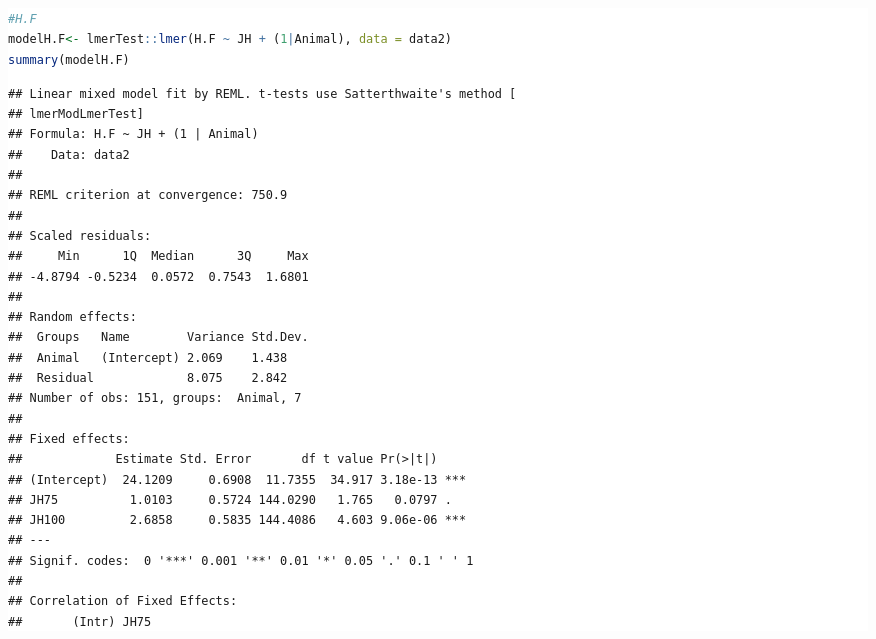``` r
#H.F
modelH.F<- lmerTest::lmer(H.F ~ JH + (1|Animal), data = data2)
summary(modelH.F)
```

    ## Linear mixed model fit by REML. t-tests use Satterthwaite's method [
    ## lmerModLmerTest]
    ## Formula: H.F ~ JH + (1 | Animal)
    ##    Data: data2
    ## 
    ## REML criterion at convergence: 750.9
    ## 
    ## Scaled residuals: 
    ##     Min      1Q  Median      3Q     Max 
    ## -4.8794 -0.5234  0.0572  0.7543  1.6801 
    ## 
    ## Random effects:
    ##  Groups   Name        Variance Std.Dev.
    ##  Animal   (Intercept) 2.069    1.438   
    ##  Residual             8.075    2.842   
    ## Number of obs: 151, groups:  Animal, 7
    ## 
    ## Fixed effects:
    ##             Estimate Std. Error       df t value Pr(>|t|)    
    ## (Intercept)  24.1209     0.6908  11.7355  34.917 3.18e-13 ***
    ## JH75          1.0103     0.5724 144.0290   1.765   0.0797 .  
    ## JH100         2.6858     0.5835 144.4086   4.603 9.06e-06 ***
    ## ---
    ## Signif. codes:  0 '***' 0.001 '**' 0.01 '*' 0.05 '.' 0.1 ' ' 1
    ## 
    ## Correlation of Fixed Effects:
    ##       (Intr) JH75  